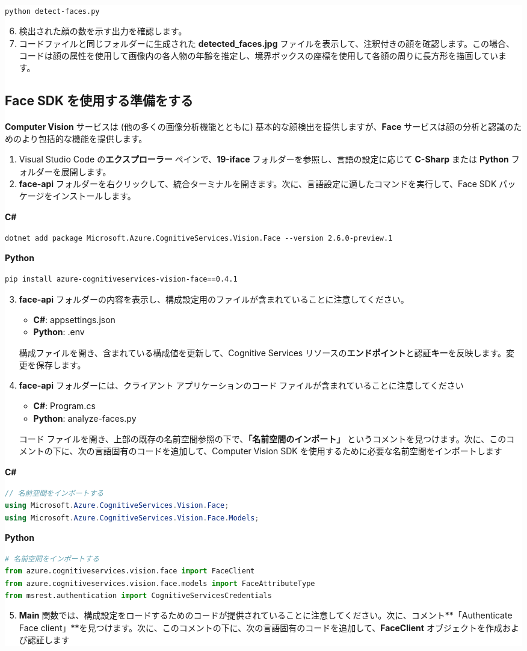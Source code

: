 ```
python detect-faces.py
```

6. 検出された顔の数を示す出力を確認します。
7. コードファイルと同じフォルダーに生成された **detected_faces.jpg** ファイルを表示して、注釈付きの顔を確認します。この場合、コードは顔の属性を使用して画像内の各人物の年齢を推定し、境界ボックスの座標を使用して各顔の周りに長方形を描画しています。

## Face SDK を使用する準備をする

**Computer Vision** サービスは (他の多くの画像分析機能とともに) 基本的な顔検出を提供しますが、**Face** サービスは顔の分析と認識のためのより包括的な機能を提供します。

1. Visual Studio Code の**エクスプローラー** ペインで、**19-iface** フォルダーを参照し、言語の設定に応じて **C-Sharp** または **Python** フォルダーを展開します。
2. **face-api** フォルダーを右クリックして、統合ターミナルを開きます。次に、言語設定に適したコマンドを実行して、Face SDK パッケージをインストールします。

**C#**

```
dotnet add package Microsoft.Azure.CognitiveServices.Vision.Face --version 2.6.0-preview.1
```

**Python**

```
pip install azure-cognitiveservices-vision-face==0.4.1
```
    
3. **face-api** フォルダーの内容を表示し、構成設定用のファイルが含まれていることに注意してください。
    - **C#**: appsettings.json
    - **Python**: .env

    構成ファイルを開き、含まれている構成値を更新して、Cognitive Services リソースの**エンドポイント**と認証**キー**を反映します。変更を保存します。
4. **face-api** フォルダーには、クライアント アプリケーションのコード ファイルが含まれていることに注意してください

    - **C#**: Program.cs
    - **Python**: analyze-faces&period;py

    コード ファイルを開き、上部の既存の名前空間参照の下で、**「名前空間のインポート」** というコメントを見つけます。次に、このコメントの下に、次の言語固有のコードを追加して、Computer Vision SDK を使用するために必要な名前空間をインポートします

**C#**

```C#
// 名前空間をインポートする
using Microsoft.Azure.CognitiveServices.Vision.Face;
using Microsoft.Azure.CognitiveServices.Vision.Face.Models;
```

**Python**

```Python
# 名前空間をインポートする
from azure.cognitiveservices.vision.face import FaceClient
from azure.cognitiveservices.vision.face.models import FaceAttributeType
from msrest.authentication import CognitiveServicesCredentials
```

5. **Main** 関数では、構成設定をロードするためのコードが提供されていることに注意してください。次に、コメント**「Authenticate Face client」**を見つけます。次に、このコメントの下に、次の言語固有のコードを追加して、**FaceClient** オブジェクトを作成および認証します
